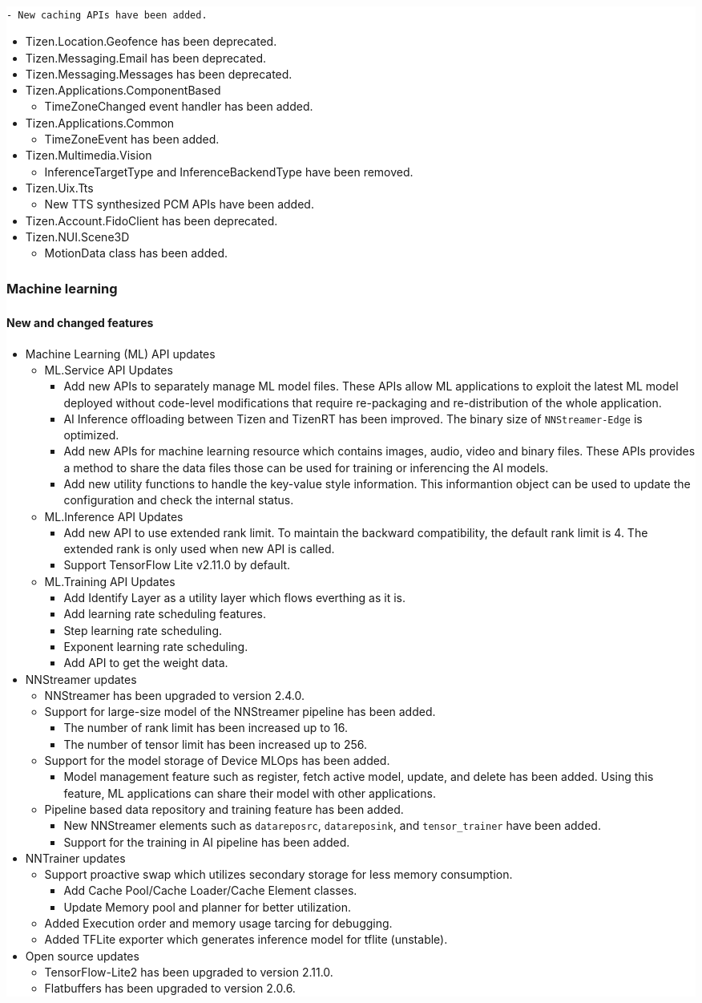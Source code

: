     - New caching APIs have been added.
  - Tizen.Location.Geofence has been deprecated.
  - Tizen.Messaging.Email has been deprecated.
  - Tizen.Messaging.Messages has been deprecated.
  - Tizen.Applications.ComponentBased
    - TimeZoneChanged event handler has been added.
  - Tizen.Applications.Common
    - TimeZoneEvent has been added.
  - Tizen.Multimedia.Vision
    - InferenceTargetType and InferenceBackendType have been removed.
  - Tizen.Uix.Tts
    - New TTS synthesized PCM APIs have been added.
  - Tizen.Account.FidoClient has been deprecated.
  - Tizen.NUI.Scene3D
    - MotionData class has been added.


### Machine learning

#### New and changed features

- Machine Learning (ML) API updates
  - ML.Service API Updates
    - Add new APIs to separately manage ML model files. These APIs allow ML applications to exploit the latest ML model deployed without code-level modifications that require re-packaging and re-distribution of the whole application.
    - AI Inference offloading between Tizen and TizenRT has been improved. The binary size of `NNStreamer-Edge` is optimized.
    - Add new APIs for machine learning resource which contains images, audio, video and binary files. These APIs provides a method to share the data files those can be used for training or inferencing the AI models.
    - Add new utility functions to handle the key-value style information. This informantion object can be used to update the configuration and check the internal status.
  - ML.Inference API Updates
    - Add new API to use extended rank limit. To maintain the backward compatibility, the default rank limit is 4. The extended rank is only used when new API is called.
    - Support TensorFlow Lite v2.11.0 by default.
  - ML.Training API Updates
    - Add Identify Layer as a utility layer which flows everthing as it is.
    - Add learning rate scheduling features.
    - Step learning rate scheduling.
    - Exponent learning rate scheduling.
    - Add API to get the weight data.
- NNStreamer updates
  - NNStreamer has been upgraded to version 2.4.0.
  - Support for large-size model of the NNStreamer pipeline has been added.
    - The number of rank limit has been increased up to 16.
    - The number of tensor limit has been increased up to 256.
  - Support for the model storage of Device MLOps has been added.
    - Model management feature such as register, fetch active model, update, and delete has been added. Using this feature, ML applications can share their model with other applications.
  - Pipeline based data repository and training feature has been added.
    - New NNStreamer elements such as `datareposrc`, `datareposink`, and `tensor_trainer` have been added.
    - Support for the training in AI pipeline has been added.
- NNTrainer updates
  - Support proactive swap which utilizes secondary storage for less memory consumption.
    - Add Cache Pool/Cache Loader/Cache Element classes.
    - Update Memory pool and planner for better utilization.
  - Added Execution order and memory usage tarcing for debugging.
  - Added TFLite exporter which generates inference model for tflite (unstable).
- Open source updates
  - TensorFlow-Lite2 has been upgraded to version 2.11.0.
  - Flatbuffers has been upgraded to version 2.0.6.
